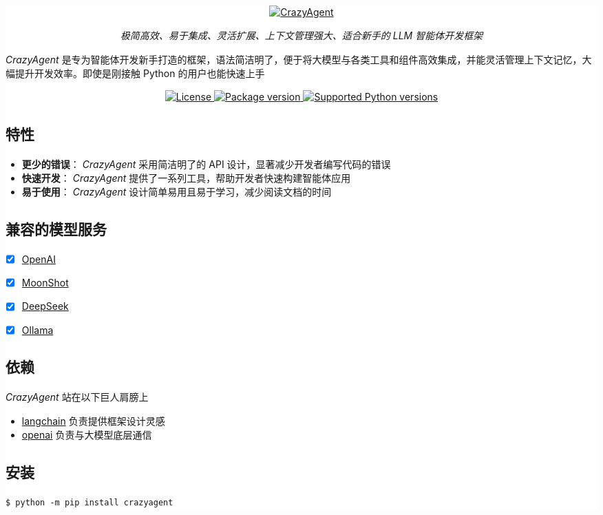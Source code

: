 <p align="center">
  <a href="#"><img src="https://tc.z.wiki/autoupload/aO87be6Bm1mpRznB-b2lwnw1PNaULOoRamjqQCm9WCuyl5f0KlZfm6UsKj-HyTuv/20250623/IdrG/4267X1946/logo.png" alt="CrazyAgent" width="100%"></a>
</p>

<p align="center">
    <em>极简高效、易于集成、灵活扩展、上下文管理强大、适合新手的 LLM 智能体开发框架</em>
</p>

*CrazyAgent* 是专为智能体开发新手打造的框架，语法简洁明了，便于将大模型与各类工具和组件高效集成，并能灵活管理上下文记忆，大幅提升开发效率。即使是刚接触 Python 的用户也能快速上手

<p align="center">
<a href="https://opensource.org/licenses/MIT" target="_blank">
    <img src="https://img.shields.io/badge/license-MIT-green" alt="License">
</a>
<a href="https://pypi.org/project/crazyagent/" target="_blank">
    <img src="https://img.shields.io/badge/pypi%20package%20-v1.3.0-green" alt="Package version">
</a>
<a href="https://pypi.org/project/crazyagent/" target="_blank">
    <img src="https://img.shields.io/badge/python-3.10%20%7C%203.11%20%7C%203.12-%2334D058" alt="Supported Python versions">
</a>
</p>

## 特性

- **更少的错误**： *CrazyAgent* 采用简洁明了的 API 设计，显著减少开发者编写代码的错误
- **快速开发**： *CrazyAgent* 提供了一系列工具，帮助开发者快速构建智能体应用
- **易于使用**： *CrazyAgent* 设计简单易用且易于学习，减少阅读文档的时间

## 兼容的模型服务

- [x] [OpenAI](https://openai.com/)
- [x] [MoonShot](https://www.kimi.com/)
- [x] [DeepSeek](https://www.deepseek.com/)
- [x] [Ollama](https://ollama.com/)


## 依赖

*CrazyAgent* 站在以下巨人肩膀上

* <a href="https://github.com/langchain-ai/langchain" class="external-link" target="_blank">langchain</a> 负责提供框架设计灵感
* <a href="https://github.com/openai/openai-python" class="external-link" target="_blank">openai</a> 负责与大模型底层通信

## 安装

```console
$ python -m pip install crazyagent
```
